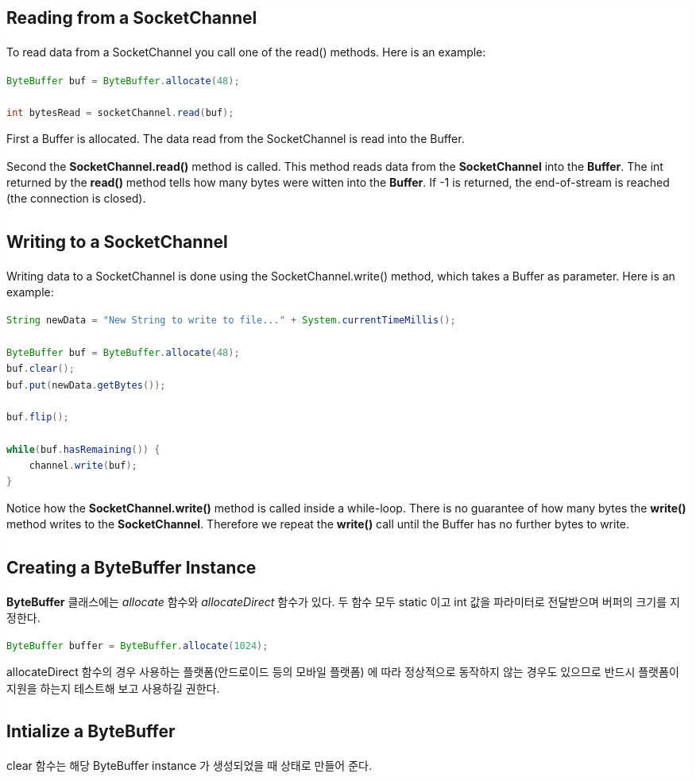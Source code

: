 Reading from a SocketChannel
---

To read data from a SocketChannel you call one of the read() methods. Here is an example:

```java
ByteBuffer buf = ByteBuffer.allocate(48);

int bytesRead = socketChannel.read(buf);
```

First a Buffer is allocated. The data read from the SocketChannel is read into the Buffer.

Second the **SocketChannel.read()** method is called. This method reads data from the **SocketChannel** into the **Buffer**. The int returned by the **read()** method tells how many bytes were witten into the **Buffer**. If -1 is returned, the end-of-stream is reached (the connection is closed).

Writing to a SocketChannel
---

Writing data to a SocketChannel is done using the SocketChannel.write() method, which takes a Buffer as parameter. Here is an example:

```java
String newData = "New String to write to file..." + System.currentTimeMillis();

ByteBuffer buf = ByteBuffer.allocate(48);
buf.clear();
buf.put(newData.getBytes());

buf.flip();

while(buf.hasRemaining()) {
    channel.write(buf);
}
```

Notice how the **SocketChannel.write()** method is called inside a while-loop. There is no guarantee of how many bytes the **write()** method writes to the **SocketChannel**. Therefore we repeat the **write()** call until the Buffer has no further bytes to write.


Creating a ByteBuffer Instance 
---
**ByteBuffer** 클래스에는 *allocate* 함수와 *allocateDirect* 함수가 있다.
두 함수 모두 static 이고 int 값을 파라미터로 전달받으며 버퍼의 크기를 지정한다.

```java
ByteBuffer buffer = ByteBuffer.allocate(1024);  
```

allocateDirect 함수의 경우 사용하는 플랫폼(안드로이드 등의 모바일 플랫폼) 에 따라 정상적으로 동작하지 않는 경우도 있으므로 반드시 플랫폼이 지원을 하는지 테스트해 보고 사용하길 권한다.


Intialize a ByteBuffer
---
clear 함수는 해당 ByteBuffer instance 가 생성되었을 때 상태로 만들어 준다.

